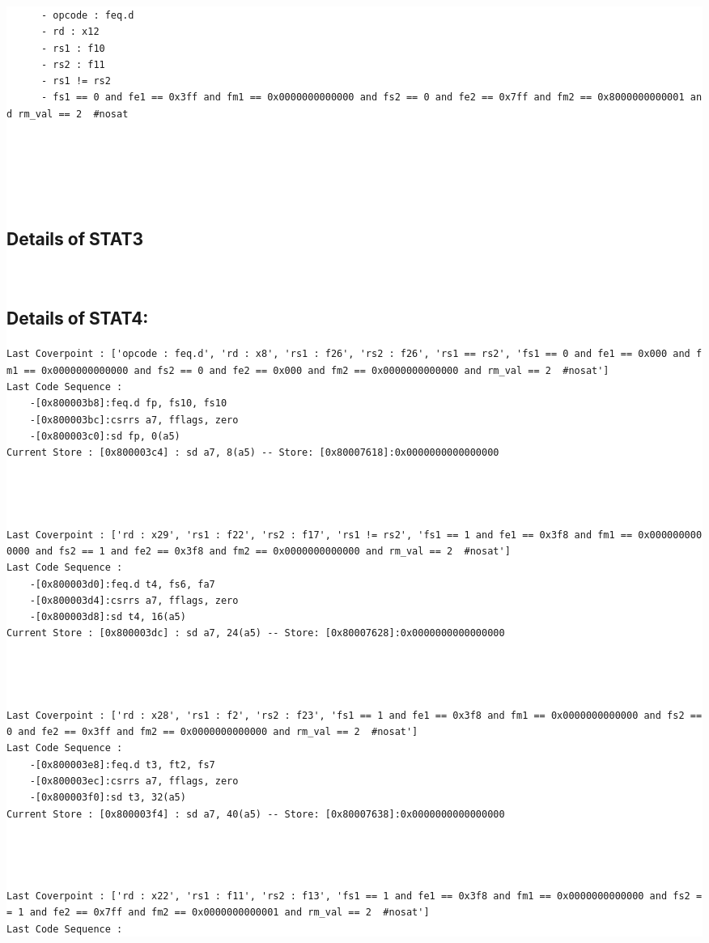 ```
      - opcode : feq.d
      - rd : x12
      - rs1 : f10
      - rs2 : f11
      - rs1 != rs2
      - fs1 == 0 and fe1 == 0x3ff and fm1 == 0x0000000000000 and fs2 == 0 and fe2 == 0x7ff and fm2 == 0x8000000000001 and rm_val == 2  #nosat






```

## Details of STAT3

```


```

## Details of STAT4:

```
Last Coverpoint : ['opcode : feq.d', 'rd : x8', 'rs1 : f26', 'rs2 : f26', 'rs1 == rs2', 'fs1 == 0 and fe1 == 0x000 and fm1 == 0x0000000000000 and fs2 == 0 and fe2 == 0x000 and fm2 == 0x0000000000000 and rm_val == 2  #nosat']
Last Code Sequence : 
	-[0x800003b8]:feq.d fp, fs10, fs10
	-[0x800003bc]:csrrs a7, fflags, zero
	-[0x800003c0]:sd fp, 0(a5)
Current Store : [0x800003c4] : sd a7, 8(a5) -- Store: [0x80007618]:0x0000000000000000




Last Coverpoint : ['rd : x29', 'rs1 : f22', 'rs2 : f17', 'rs1 != rs2', 'fs1 == 1 and fe1 == 0x3f8 and fm1 == 0x0000000000000 and fs2 == 1 and fe2 == 0x3f8 and fm2 == 0x0000000000000 and rm_val == 2  #nosat']
Last Code Sequence : 
	-[0x800003d0]:feq.d t4, fs6, fa7
	-[0x800003d4]:csrrs a7, fflags, zero
	-[0x800003d8]:sd t4, 16(a5)
Current Store : [0x800003dc] : sd a7, 24(a5) -- Store: [0x80007628]:0x0000000000000000




Last Coverpoint : ['rd : x28', 'rs1 : f2', 'rs2 : f23', 'fs1 == 1 and fe1 == 0x3f8 and fm1 == 0x0000000000000 and fs2 == 0 and fe2 == 0x3ff and fm2 == 0x0000000000000 and rm_val == 2  #nosat']
Last Code Sequence : 
	-[0x800003e8]:feq.d t3, ft2, fs7
	-[0x800003ec]:csrrs a7, fflags, zero
	-[0x800003f0]:sd t3, 32(a5)
Current Store : [0x800003f4] : sd a7, 40(a5) -- Store: [0x80007638]:0x0000000000000000




Last Coverpoint : ['rd : x22', 'rs1 : f11', 'rs2 : f13', 'fs1 == 1 and fe1 == 0x3f8 and fm1 == 0x0000000000000 and fs2 == 1 and fe2 == 0x7ff and fm2 == 0x0000000000001 and rm_val == 2  #nosat']
Last Code Sequence : 
```